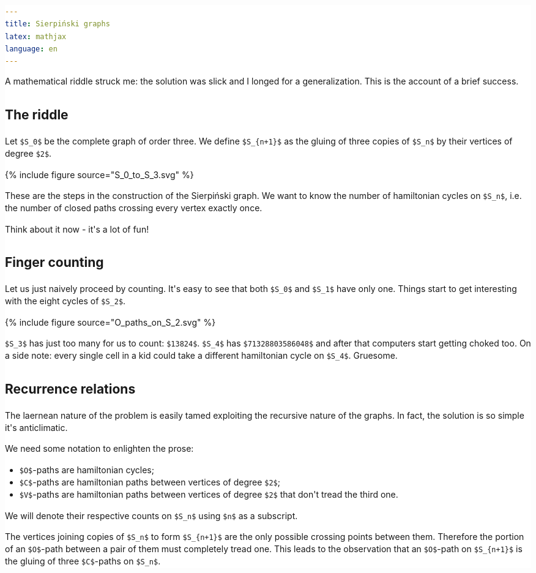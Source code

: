 ```yaml
---
title: Sierpiński graphs
latex: mathjax
language: en
---
```



A mathematical riddle struck me: the solution was slick and I longed for a generalization. This is the account of a brief success.




## The riddle

Let `$S_0$` be the complete graph of order three. We define `$S_{n+1}$` as the gluing of three copies of `$S_n$` by their vertices of degree `$2$`.

{% include figure source="S_0_to_S_3.svg" %}

These are the steps in the construction of the Sierpiński graph. We want to know the number of hamiltonian cycles on `$S_n$`, i.e. the number of closed paths crossing every vertex exactly once.

Think about it now - it's a lot of fun!




## Finger counting

Let us just naively proceed by counting. It's easy to see that both `$S_0$` and `$S_1$` have only one. Things start to get interesting with the eight cycles of `$S_2$`.

{% include figure source="O_paths_on_S_2.svg" %}

`$S_3$` has just too many for us to count: `$13824$`. `$S_4$` has `$71328803586048$` and after that computers start getting choked too. On a side note: every single cell in a kid could take a different hamiltonian cycle on `$S_4$`. Gruesome.




## Recurrence relations

The laernean nature of the problem is easily tamed exploiting the recursive nature of the graphs. In fact, the solution is so simple it's anticlimatic.

We need some notation to enlighten the prose:

* `$O$`-paths are hamiltonian cycles;
* `$C$`-paths are hamiltonian paths between vertices of degree `$2$`;
* `$V$`-paths are hamiltonian paths between vertices of degree `$2$` that don't tread the third one.

We will denote their respective counts on `$S_n$` using `$n$` as a subscript.

The vertices joining copies of `$S_n$` to form `$S_{n+1}$` are the only possible crossing points between them. Therefore the portion of an `$O$`-path between a pair of them must completely tread one. This leads to the observation that an `$O$`-path on `$S_{n+1}$` is the gluing of three `$C$`-paths on `$S_n$`.
